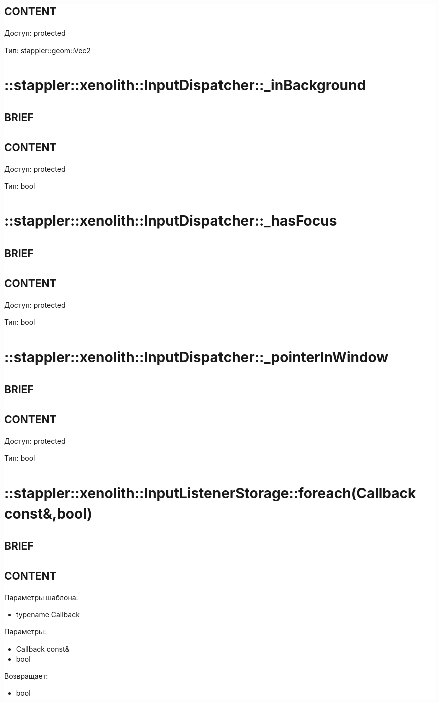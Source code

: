 ## CONTENT

Доступ: protected

Тип: stappler::geom::Vec2


# ::stappler::xenolith::InputDispatcher::_inBackground

## BRIEF

## CONTENT

Доступ: protected

Тип: bool


# ::stappler::xenolith::InputDispatcher::_hasFocus

## BRIEF

## CONTENT

Доступ: protected

Тип: bool


# ::stappler::xenolith::InputDispatcher::_pointerInWindow

## BRIEF

## CONTENT

Доступ: protected

Тип: bool


# ::stappler::xenolith::InputListenerStorage::foreach<typename>(Callback const&,bool)

## BRIEF

## CONTENT

Параметры шаблона:
* typename Callback

Параметры:
* Callback const&
* bool

Возвращает:
* bool